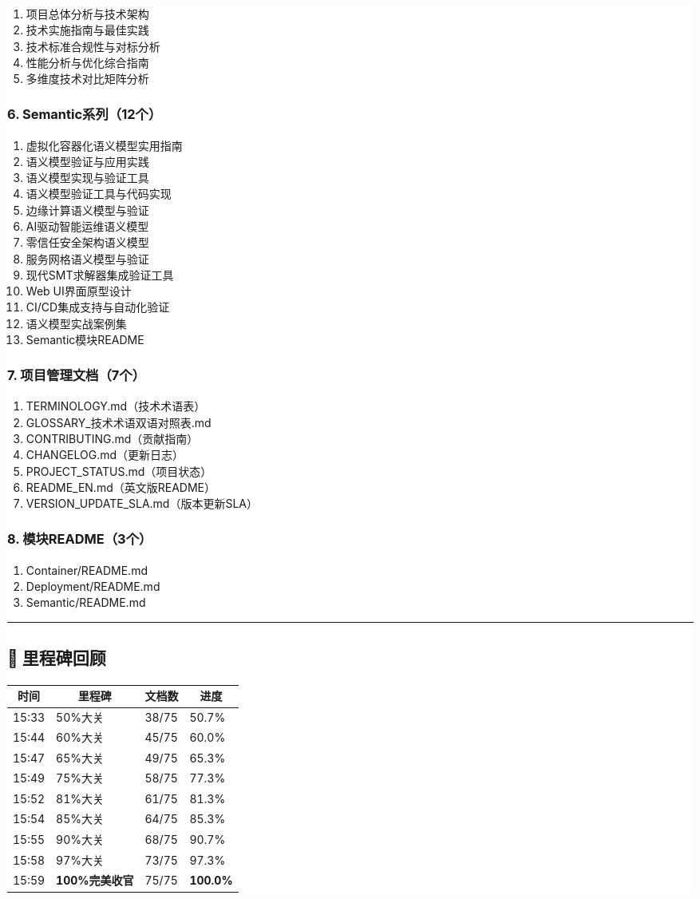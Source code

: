 1. 项目总体分析与技术架构
2. 技术实施指南与最佳实践
3. 技术标准合规性与对标分析
4. 性能分析与优化综合指南
5. 多维度技术对比矩阵分析

### 6. Semantic系列（12个）

1. 虚拟化容器化语义模型实用指南
2. 语义模型验证与应用实践
3. 语义模型实现与验证工具
4. 语义模型验证工具与代码实现
5. 边缘计算语义模型与验证
6. AI驱动智能运维语义模型
7. 零信任安全架构语义模型
8. 服务网格语义模型与验证
9. 现代SMT求解器集成验证工具
10. Web UI界面原型设计
11. CI/CD集成支持与自动化验证
12. 语义模型实战案例集
13. Semantic模块README

### 7. 项目管理文档（7个）

1. TERMINOLOGY.md（技术术语表）
2. GLOSSARY_技术术语双语对照表.md
3. CONTRIBUTING.md（贡献指南）
4. CHANGELOG.md（更新日志）
5. PROJECT_STATUS.md（项目状态）
6. README_EN.md（英文版README）
7. VERSION_UPDATE_SLA.md（版本更新SLA）

### 8. 模块README（3个）

1. Container/README.md
2. Deployment/README.md
3. Semantic/README.md

---

## 🎯 里程碑回顾

| 时间 | 里程碑 | 文档数 | 进度 |
|------|--------|--------|------|
| 15:33 | 50%大关 | 38/75 | 50.7% |
| 15:44 | 60%大关 | 45/75 | 60.0% |
| 15:47 | 65%大关 | 49/75 | 65.3% |
| 15:49 | 75%大关 | 58/75 | 77.3% |
| 15:52 | 81%大关 | 61/75 | 81.3% |
| 15:54 | 85%大关 | 64/75 | 85.3% |
| 15:55 | 90%大关 | 68/75 | 90.7% |
| 15:58 | 97%大关 | 73/75 | 97.3% |
| 15:59 | **100%完美收官** | 75/75 | **100.0%** |
